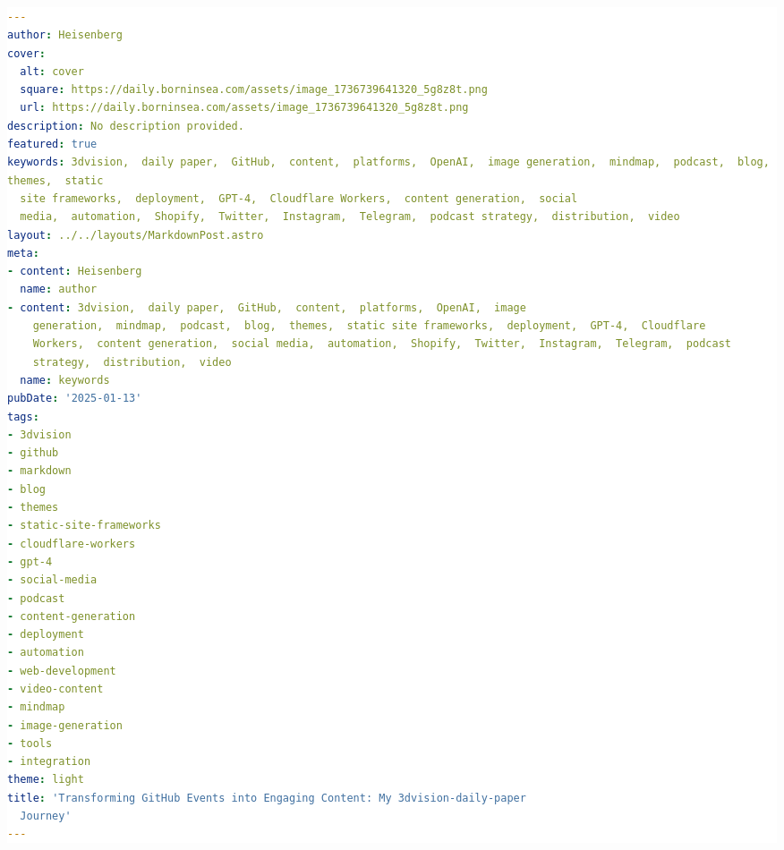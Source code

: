 ```yaml
---
author: Heisenberg
cover:
  alt: cover
  square: https://daily.borninsea.com/assets/image_1736739641320_5g8z8t.png
  url: https://daily.borninsea.com/assets/image_1736739641320_5g8z8t.png
description: No description provided.
featured: true
keywords: 3dvision,  daily paper,  GitHub,  content,  platforms,  OpenAI,  image generation,  mindmap,  podcast,  blog,  themes,  static
  site frameworks,  deployment,  GPT-4,  Cloudflare Workers,  content generation,  social
  media,  automation,  Shopify,  Twitter,  Instagram,  Telegram,  podcast strategy,  distribution,  video
layout: ../../layouts/MarkdownPost.astro
meta:
- content: Heisenberg
  name: author
- content: 3dvision,  daily paper,  GitHub,  content,  platforms,  OpenAI,  image
    generation,  mindmap,  podcast,  blog,  themes,  static site frameworks,  deployment,  GPT-4,  Cloudflare
    Workers,  content generation,  social media,  automation,  Shopify,  Twitter,  Instagram,  Telegram,  podcast
    strategy,  distribution,  video
  name: keywords
pubDate: '2025-01-13'
tags:
- 3dvision
- github
- markdown
- blog
- themes
- static-site-frameworks
- cloudflare-workers
- gpt-4
- social-media
- podcast
- content-generation
- deployment
- automation
- web-development
- video-content
- mindmap
- image-generation
- tools
- integration
theme: light
title: 'Transforming GitHub Events into Engaging Content: My 3dvision-daily-paper
  Journey'
---
```
